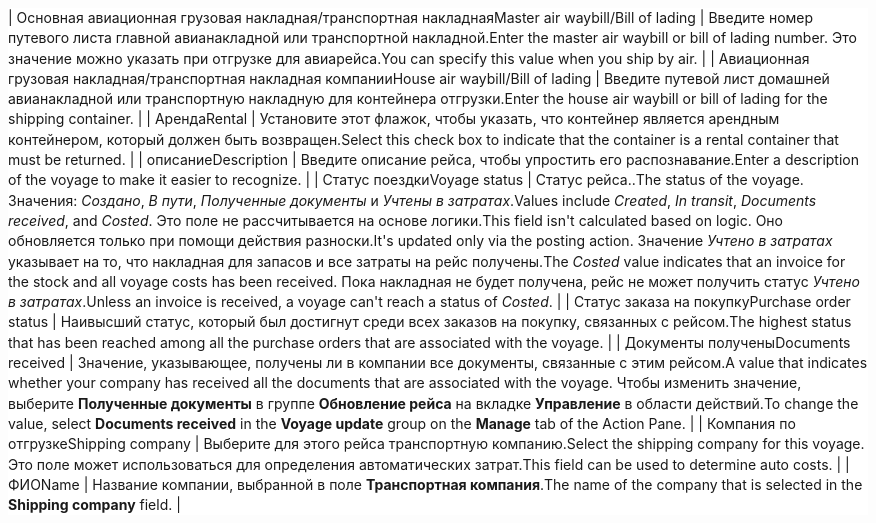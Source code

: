 | <span data-ttu-id="1d8ea-280">Основная авиационная грузовая накладная/транспортная накладная</span><span class="sxs-lookup"><span data-stu-id="1d8ea-280">Master air waybill/Bill of lading</span></span> | <span data-ttu-id="1d8ea-281">Введите номер путевого листа главной авианакладной или транспортной накладной.</span><span class="sxs-lookup"><span data-stu-id="1d8ea-281">Enter the master air waybill or bill of lading number.</span></span> <span data-ttu-id="1d8ea-282">Это значение можно указать при отгрузке для авиарейса.</span><span class="sxs-lookup"><span data-stu-id="1d8ea-282">You can specify this value when you ship by air.</span></span> |
| <span data-ttu-id="1d8ea-283">Авиационная грузовая накладная/транспортная накладная компании</span><span class="sxs-lookup"><span data-stu-id="1d8ea-283">House air waybill/Bill of lading</span></span> | <span data-ttu-id="1d8ea-284">Введите путевой лист домашней авианакладной или транспортную накладную для контейнера отгрузки.</span><span class="sxs-lookup"><span data-stu-id="1d8ea-284">Enter the house air waybill or bill of lading for the shipping container.</span></span> |
| <span data-ttu-id="1d8ea-285">Аренда</span><span class="sxs-lookup"><span data-stu-id="1d8ea-285">Rental</span></span> | <span data-ttu-id="1d8ea-286">Установите этот флажок, чтобы указать, что контейнер является арендным контейнером, который должен быть возвращен.</span><span class="sxs-lookup"><span data-stu-id="1d8ea-286">Select this check box to indicate that the container is a rental container that must be returned.</span></span> |
| <span data-ttu-id="1d8ea-287">описание</span><span class="sxs-lookup"><span data-stu-id="1d8ea-287">Description</span></span> | <span data-ttu-id="1d8ea-288">Введите описание рейса, чтобы упростить его распознавание.</span><span class="sxs-lookup"><span data-stu-id="1d8ea-288">Enter a description of the voyage to make it easier to recognize.</span></span> |
| <span data-ttu-id="1d8ea-289">Статус поездки</span><span class="sxs-lookup"><span data-stu-id="1d8ea-289">Voyage status</span></span> | <span data-ttu-id="1d8ea-290">Статус рейса..</span><span class="sxs-lookup"><span data-stu-id="1d8ea-290">The status of the voyage.</span></span> <span data-ttu-id="1d8ea-291">Значения: *Создано*, *В пути*, *Полученные документы* и *Учтены в затратах*.</span><span class="sxs-lookup"><span data-stu-id="1d8ea-291">Values include *Created*, *In transit*, *Documents received*, and *Costed*.</span></span> <span data-ttu-id="1d8ea-292">Это поле не рассчитывается на основе логики.</span><span class="sxs-lookup"><span data-stu-id="1d8ea-292">This field isn't calculated based on logic.</span></span> <span data-ttu-id="1d8ea-293">Оно обновляется только при помощи действия разноски.</span><span class="sxs-lookup"><span data-stu-id="1d8ea-293">It's updated only via the posting action.</span></span> <span data-ttu-id="1d8ea-294">Значение *Учтено в затратах* указывает на то, что накладная для запасов и все затраты на рейс получены.</span><span class="sxs-lookup"><span data-stu-id="1d8ea-294">The *Costed* value indicates that an invoice for the stock and all voyage costs has been received.</span></span> <span data-ttu-id="1d8ea-295">Пока накладная не будет получена, рейс не может получить статус *Учтено в затратах*.</span><span class="sxs-lookup"><span data-stu-id="1d8ea-295">Unless an invoice is received, a voyage can't reach a status of *Costed*.</span></span> |
| <span data-ttu-id="1d8ea-296">Статус заказа на покупку</span><span class="sxs-lookup"><span data-stu-id="1d8ea-296">Purchase order status</span></span> | <span data-ttu-id="1d8ea-297">Наивысший статус, который был достигнут среди всех заказов на покупку, связанных с рейсом.</span><span class="sxs-lookup"><span data-stu-id="1d8ea-297">The highest status that has been reached among all the purchase orders that are associated with the voyage.</span></span> |
| <span data-ttu-id="1d8ea-298">Документы получены</span><span class="sxs-lookup"><span data-stu-id="1d8ea-298">Documents received</span></span> | <span data-ttu-id="1d8ea-299">Значение, указывающее, получены ли в компании все документы, связанные с этим рейсом.</span><span class="sxs-lookup"><span data-stu-id="1d8ea-299">A value that indicates whether your company has received all the documents that are associated with the voyage.</span></span> <span data-ttu-id="1d8ea-300">Чтобы изменить значение, выберите **Полученные документы** в группе **Обновление рейса** на вкладке **Управление** в области действий.</span><span class="sxs-lookup"><span data-stu-id="1d8ea-300">To change the value, select **Documents received** in the **Voyage update** group on the **Manage** tab of the Action Pane.</span></span> |
| <span data-ttu-id="1d8ea-301">Компания по отгрузке</span><span class="sxs-lookup"><span data-stu-id="1d8ea-301">Shipping company</span></span> | <span data-ttu-id="1d8ea-302">Выберите для этого рейса транспортную компанию.</span><span class="sxs-lookup"><span data-stu-id="1d8ea-302">Select the shipping company for this voyage.</span></span> <span data-ttu-id="1d8ea-303">Это поле может использоваться для определения автоматических затрат.</span><span class="sxs-lookup"><span data-stu-id="1d8ea-303">This field can be used to determine auto costs.</span></span> |
| <span data-ttu-id="1d8ea-304">ФИО</span><span class="sxs-lookup"><span data-stu-id="1d8ea-304">Name</span></span> | <span data-ttu-id="1d8ea-305">Название компании, выбранной в поле **Транспортная компания**.</span><span class="sxs-lookup"><span data-stu-id="1d8ea-305">The name of the company that is selected in the **Shipping company** field.</span></span> |